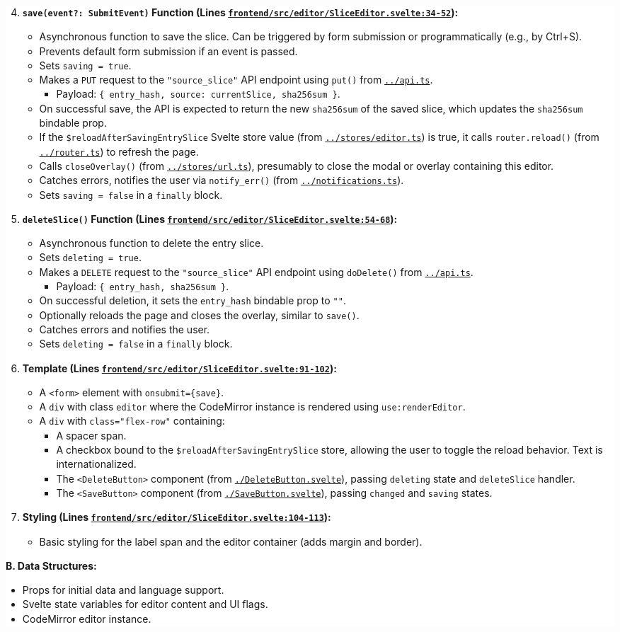 4.  **`save(event?: SubmitEvent)` Function (Lines [`frontend/src/editor/SliceEditor.svelte:34-52`](frontend/src/editor/SliceEditor.svelte:34)):**
    *   Asynchronous function to save the slice. Can be triggered by form submission or programmatically (e.g., by Ctrl+S).
    *   Prevents default form submission if an event is passed.
    *   Sets `saving = true`.
    *   Makes a `PUT` request to the `"source_slice"` API endpoint using `put()` from [`../api.ts`](../api.ts:1).
        *   Payload: `{ entry_hash, source: currentSlice, sha256sum }`.
    *   On successful save, the API is expected to return the new `sha256sum` of the saved slice, which updates the `sha256sum` bindable prop.
    *   If the `$reloadAfterSavingEntrySlice` Svelte store value (from [`../stores/editor.ts`](../stores/editor.ts:1)) is true, it calls `router.reload()` (from [`../router.ts`](../router.ts:1)) to refresh the page.
    *   Calls `closeOverlay()` (from [`../stores/url.ts`](../stores/url.ts:1)), presumably to close the modal or overlay containing this editor.
    *   Catches errors, notifies the user via `notify_err()` (from [`../notifications.ts`](../notifications.ts:1)).
    *   Sets `saving = false` in a `finally` block.

5.  **`deleteSlice()` Function (Lines [`frontend/src/editor/SliceEditor.svelte:54-68`](frontend/src/editor/SliceEditor.svelte:54)):**
    *   Asynchronous function to delete the entry slice.
    *   Sets `deleting = true`.
    *   Makes a `DELETE` request to the `"source_slice"` API endpoint using `doDelete()` from [`../api.ts`](../api.ts:1).
        *   Payload: `{ entry_hash, sha256sum }`.
    *   On successful deletion, it sets the `entry_hash` bindable prop to `""`.
    *   Optionally reloads the page and closes the overlay, similar to `save()`.
    *   Catches errors and notifies the user.
    *   Sets `deleting = false` in a `finally` block.

6.  **Template (Lines [`frontend/src/editor/SliceEditor.svelte:91-102`](frontend/src/editor/SliceEditor.svelte:91)):**
    *   A `<form>` element with `onsubmit={save}`.
    *   A `div` with class `editor` where the CodeMirror instance is rendered using `use:renderEditor`.
    *   A `div` with `class="flex-row"` containing:
        *   A spacer span.
        *   A checkbox bound to the `$reloadAfterSavingEntrySlice` store, allowing the user to toggle the reload behavior. Text is internationalized.
        *   The `<DeleteButton>` component (from [`./DeleteButton.svelte`](./DeleteButton.svelte:1)), passing `deleting` state and `deleteSlice` handler.
        *   The `<SaveButton>` component (from [`./SaveButton.svelte`](./SaveButton.svelte:1)), passing `changed` and `saving` states.

7.  **Styling (Lines [`frontend/src/editor/SliceEditor.svelte:104-113`](frontend/src/editor/SliceEditor.svelte:104)):**
    *   Basic styling for the label span and the editor container (adds margin and border).

**B. Data Structures:**
*   Props for initial data and language support.
*   Svelte state variables for editor content and UI flags.
*   CodeMirror editor instance.
